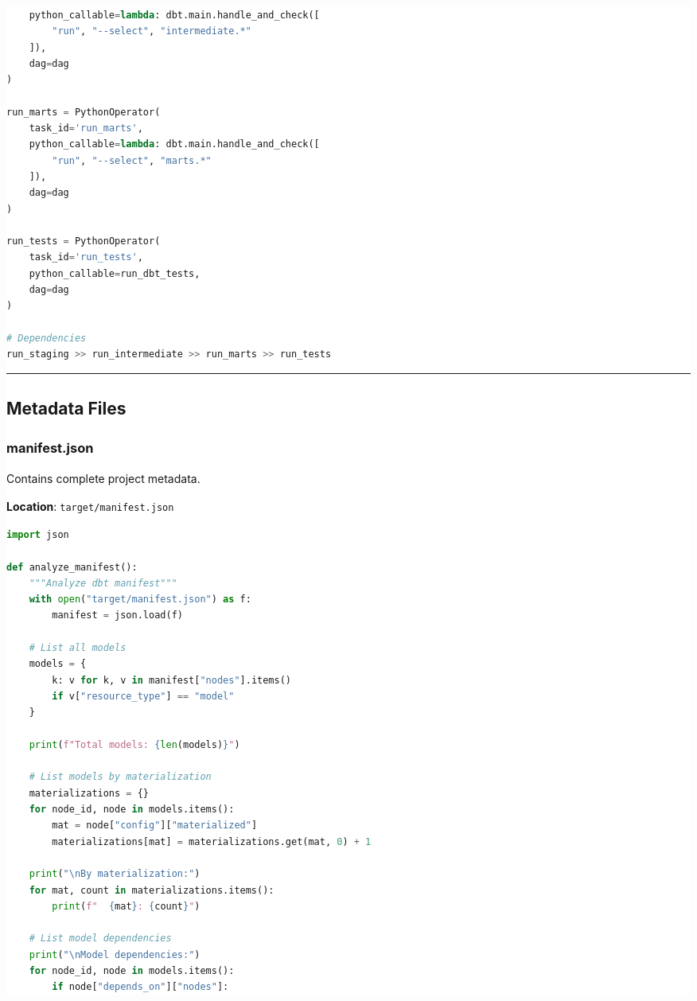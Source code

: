 ```python
    python_callable=lambda: dbt.main.handle_and_check([
        "run", "--select", "intermediate.*"
    ]),
    dag=dag
)

run_marts = PythonOperator(
    task_id='run_marts',
    python_callable=lambda: dbt.main.handle_and_check([
        "run", "--select", "marts.*"
    ]),
    dag=dag
)

run_tests = PythonOperator(
    task_id='run_tests',
    python_callable=run_dbt_tests,
    dag=dag
)

# Dependencies
run_staging >> run_intermediate >> run_marts >> run_tests
```

---

## Metadata Files

### manifest.json

Contains complete project metadata.

**Location**: `target/manifest.json`

```python
import json

def analyze_manifest():
    """Analyze dbt manifest"""
    with open("target/manifest.json") as f:
        manifest = json.load(f)
    
    # List all models
    models = {
        k: v for k, v in manifest["nodes"].items()
        if v["resource_type"] == "model"
    }
    
    print(f"Total models: {len(models)}")
    
    # List models by materialization
    materializations = {}
    for node_id, node in models.items():
        mat = node["config"]["materialized"]
        materializations[mat] = materializations.get(mat, 0) + 1
    
    print("\nBy materialization:")
    for mat, count in materializations.items():
        print(f"  {mat}: {count}")
    
    # List model dependencies
    print("\nModel dependencies:")
    for node_id, node in models.items():
        if node["depends_on"]["nodes"]:
```